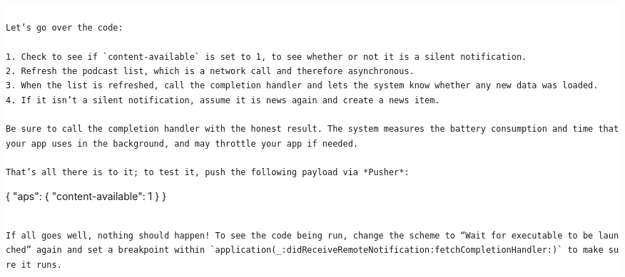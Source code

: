 ```

Let’s go over the code:

1. Check to see if `content-available` is set to 1, to see whether or not it is a silent notification.
2. Refresh the podcast list, which is a network call and therefore asynchronous.
3. When the list is refreshed, call the completion handler and lets the system know whether any new data was loaded.
4. If it isn’t a silent notification, assume it is news again and create a news item.

Be sure to call the completion handler with the honest result. The system measures the battery consumption and time that your app uses in the background, and may throttle your app if needed.

That’s all there is to it; to test it, push the following payload via *Pusher*:

```
{
  "aps": {
    "content-available": 1
  }
}

```

If all goes well, nothing should happen! To see the code being run, change the scheme to “Wait for executable to be launched” again and set a breakpoint within `application(_:didReceiveRemoteNotification:fetchCompletionHandler:)` to make sure it runs.